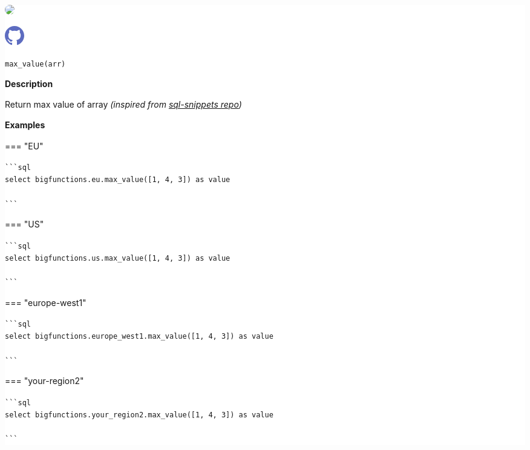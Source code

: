   <a href="https://www.linkedin.com/in/taylorabrownlow/" title="Credits: Taylor Brownlow" target="_blank">
    <img src="https://media-exp1.licdn.com/dms/image/C4E03AQFCRlj44wnbhA/profile-displayphoto-shrink_200_200/0/1579795128165?e=1672272000&v=beta&t=LxL7tn53S_dQU0jMAeT3lHiAP4anA8GSiYD71u63pMs" width="32" style=" border-radius: 50% !important">
  </a>
  
  <a href="https://github.com/unytics/bigfunctions/blob/main/bigfunctions/max_value.yaml" title="Edit on GitHub" target="_blank"><svg xmlns="http://www.w3.org/2000/svg" width="32" height="32" viewBox="0 0 24 24"><path fill="#5d6cc0" d="M12 0c-6.626 0-12 5.373-12 12 0 5.302 3.438 9.8 8.207 11.387.599.111.793-.261.793-.577v-2.234c-3.338.726-4.033-1.416-4.033-1.416-.546-1.387-1.333-1.756-1.333-1.756-1.089-.745.083-.729.083-.729 1.205.084 1.839 1.237 1.839 1.237 1.07 1.834 2.807 1.304 3.492.997.107-.775.418-1.305.762-1.604-2.665-.305-5.467-1.334-5.467-5.931 0-1.311.469-2.381 1.236-3.221-.124-.303-.535-1.524.117-3.176 0 0 1.008-.322 3.301 1.23.957-.266 1.983-.399 3.003-.404 1.02.005 2.047.138 3.006.404 2.291-1.552 3.297-1.23 3.297-1.23.653 1.653.242 2.874.118 3.176.77.84 1.235 1.911 1.235 3.221 0 4.609-2.807 5.624-5.479 5.921.43.372.823 1.102.823 2.222v3.293c0 .319.192.694.801.576 4.765-1.589 8.199-6.086 8.199-11.386 0-6.627-5.373-12-12-12z"/></svg></a></div>
```
max_value(arr)
```

**Description**

Return max value of array
*(inspired from [sql-snippets repo](https://github.com/count/sql-snippets/blob/main/bigquery/least-array.md))*

**Examples**






=== "EU"

    ```sql
    select bigfunctions.eu.max_value([1, 4, 3]) as value

    ```


=== "US"

    ```sql
    select bigfunctions.us.max_value([1, 4, 3]) as value

    ```


=== "europe-west1"

    ```sql
    select bigfunctions.europe_west1.max_value([1, 4, 3]) as value

    ```


=== "your-region2"

    ```sql
    select bigfunctions.your_region2.max_value([1, 4, 3]) as value

    ```
